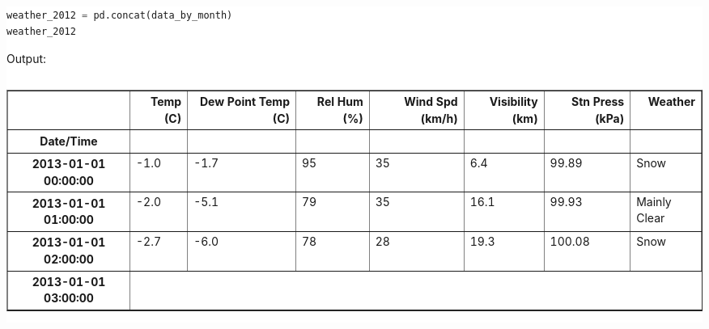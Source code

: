 ```python
weather_2012 = pd.concat(data_by_month)
weather_2012
```

Output:

<div class="output_html rendered_html output_subarea output_execute_result">
<div style="max-height:1000px;max-width:1500px;overflow:auto;">
<table border="1" class="dataframe">
  <thead>
    <tr style="text-align: right;">
      <th></th>
      <th>Temp (C)</th>
      <th>Dew Point Temp (C)</th>
      <th>Rel Hum (%)</th>
      <th>Wind Spd (km/h)</th>
      <th>Visibility (km)</th>
      <th>Stn Press (kPa)</th>
      <th>Weather</th>
    </tr>
    <tr>
      <th>Date/Time</th>
      <th></th>
      <th></th>
      <th></th>
      <th></th>
      <th></th>
      <th></th>
      <th></th>
    </tr>
  </thead>
  <tbody>
    <tr>
      <th>2013-01-01 00:00:00</th>
      <td> -1.0</td>
      <td> -1.7</td>
      <td> 95</td>
      <td> 35</td>
      <td>  6.4</td>
      <td>  99.89</td>
      <td>          Snow</td>
    </tr>
    <tr>
      <th>2013-01-01 01:00:00</th>
      <td> -2.0</td>
      <td> -5.1</td>
      <td> 79</td>
      <td> 35</td>
      <td> 16.1</td>
      <td>  99.93</td>
      <td>  Mainly Clear</td>
    </tr>
    <tr>
      <th>2013-01-01 02:00:00</th>
      <td> -2.7</td>
      <td> -6.0</td>
      <td> 78</td>
      <td> 28</td>
      <td> 19.3</td>
      <td> 100.08</td>
      <td>          Snow</td>
    </tr>
    <tr>
      <th>2013-01-01 03:00:00</th>